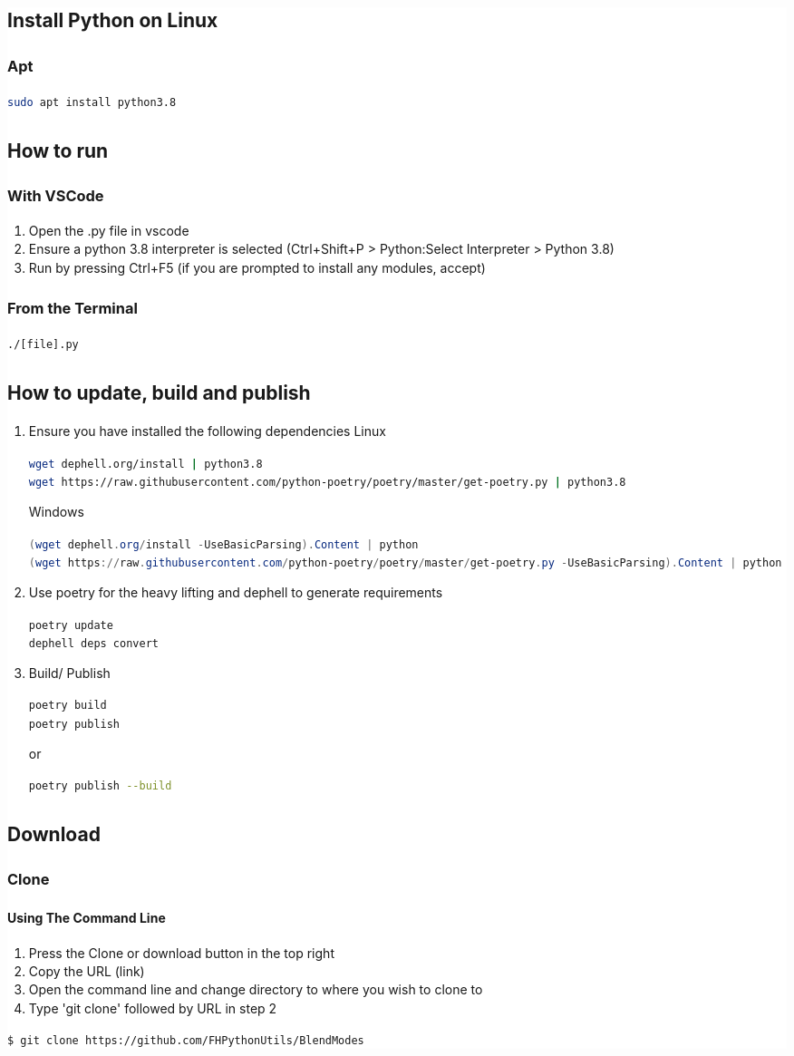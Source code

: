 ## Install Python on Linux
### Apt
```bash
sudo apt install python3.8
```

## How to run
### With VSCode
1. Open the .py file in vscode
2. Ensure a python 3.8 interpreter is selected (Ctrl+Shift+P > Python:Select
Interpreter > Python 3.8)
3. Run by pressing Ctrl+F5 (if you are prompted to install any modules, accept)
### From the Terminal
```bash
./[file].py
```

## How to update, build and publish

1. Ensure you have installed the following dependencies
	Linux
	```bash
	wget dephell.org/install | python3.8
	wget https://raw.githubusercontent.com/python-poetry/poetry/master/get-poetry.py | python3.8
	```
	Windows
	```powershell
	(wget dephell.org/install -UseBasicParsing).Content | python
	(wget https://raw.githubusercontent.com/python-poetry/poetry/master/get-poetry.py -UseBasicParsing).Content | python
	```
2. Use poetry for the heavy lifting and dephell to generate requirements
	```bash
	poetry update
	dephell deps convert
	```
3. Build/ Publish
	```bash
	poetry build
	poetry publish
	```
	or
	```bash
	poetry publish --build
	```


## Download
### Clone
#### Using The Command Line
1. Press the Clone or download button in the top right
2. Copy the URL (link)
3. Open the command line and change directory to where you wish to
clone to
4. Type 'git clone' followed by URL in step 2
```bash
$ git clone https://github.com/FHPythonUtils/BlendModes
```
